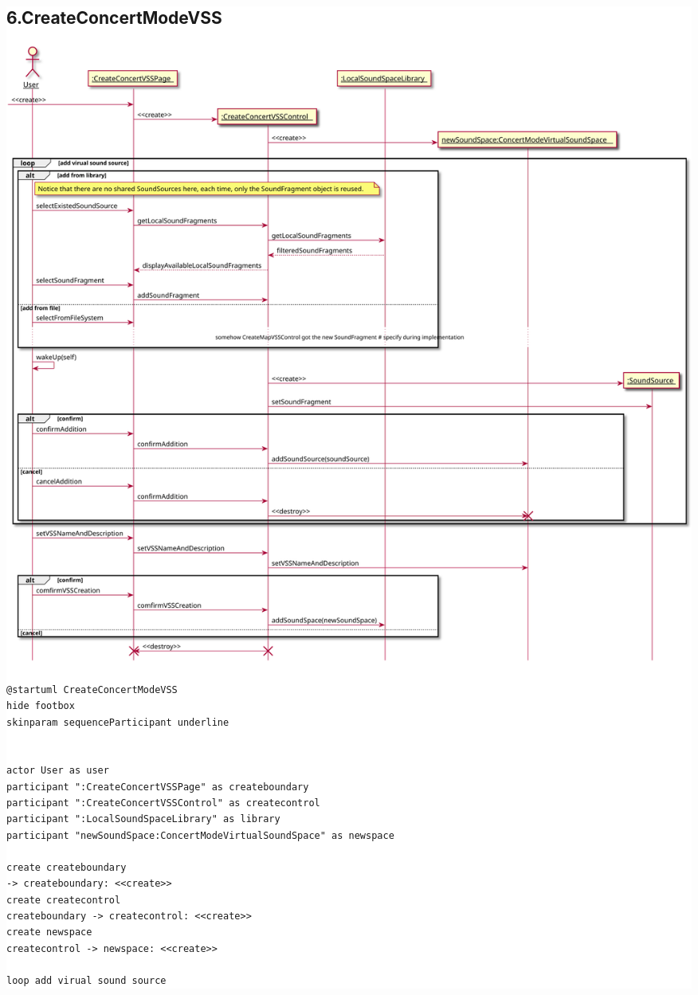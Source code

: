 ## 6.CreateConcertModeVSS

![SeqDiagram](./CreateConcertModeVSS.svg)

```PlantUML
@startuml CreateConcertModeVSS
hide footbox
skinparam sequenceParticipant underline


actor User as user
participant ":CreateConcertVSSPage" as createboundary
participant ":CreateConcertVSSControl" as createcontrol
participant ":LocalSoundSpaceLibrary" as library
participant "newSoundSpace:ConcertModeVirtualSoundSpace" as newspace

create createboundary
-> createboundary: <<create>>
create createcontrol
createboundary -> createcontrol: <<create>>
create newspace
createcontrol -> newspace: <<create>>

loop add virual sound source
```